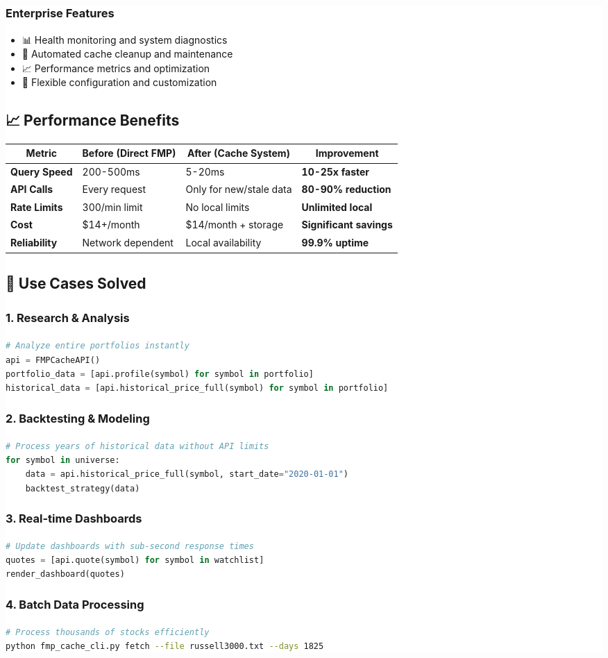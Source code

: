 ### **Enterprise Features**
- 📊 Health monitoring and system diagnostics
- 🧹 Automated cache cleanup and maintenance
- 📈 Performance metrics and optimization
- 🔧 Flexible configuration and customization

## 📈 Performance Benefits

| Metric | Before (Direct FMP) | After (Cache System) | Improvement |
|--------|-------------------|---------------------|-------------|
| **Query Speed** | 200-500ms | 5-20ms | **10-25x faster** |
| **API Calls** | Every request | Only for new/stale data | **80-90% reduction** |
| **Rate Limits** | 300/min limit | No local limits | **Unlimited local** |
| **Cost** | $14+/month | $14/month + storage | **Significant savings** |
| **Reliability** | Network dependent | Local availability | **99.9% uptime** |

## 🎯 Use Cases Solved

### 1. **Research & Analysis**
```python
# Analyze entire portfolios instantly
api = FMPCacheAPI()
portfolio_data = [api.profile(symbol) for symbol in portfolio]
historical_data = [api.historical_price_full(symbol) for symbol in portfolio]
```

### 2. **Backtesting & Modeling**
```python
# Process years of historical data without API limits
for symbol in universe:
    data = api.historical_price_full(symbol, start_date="2020-01-01")
    backtest_strategy(data)
```

### 3. **Real-time Dashboards**
```python
# Update dashboards with sub-second response times
quotes = [api.quote(symbol) for symbol in watchlist]
render_dashboard(quotes)
```

### 4. **Batch Data Processing**
```bash
# Process thousands of stocks efficiently
python fmp_cache_cli.py fetch --file russell3000.txt --days 1825
```
